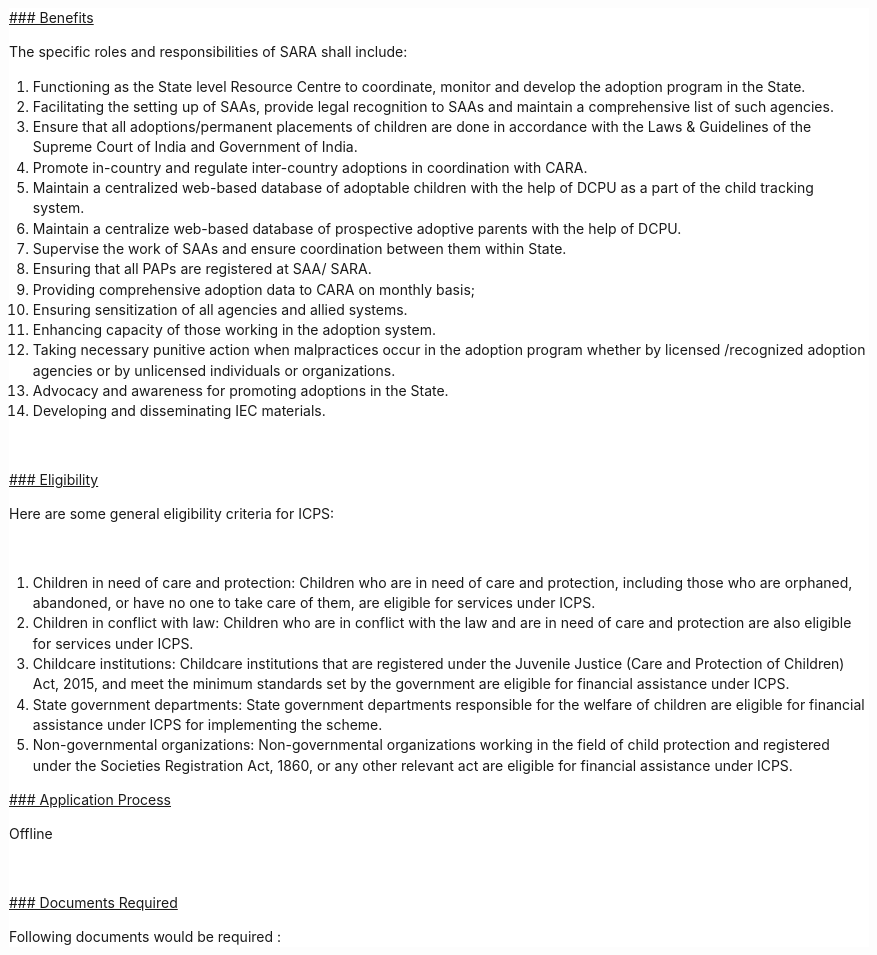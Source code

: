 ﻿

[### Benefits](https://www.myscheme.gov.in/schemes/icps#benefits)

The specific roles and responsibilities of SARA shall include:

1.  Functioning as the State level Resource Centre to coordinate, monitor and develop the adoption program in the State.
2.  Facilitating the setting up of SAAs, provide legal recognition to SAAs and maintain a comprehensive list of such agencies.
3.  Ensure that all adoptions/permanent placements of children are done in accordance with the Laws & Guidelines of the Supreme Court of India and Government of India.
4.  Promote in-country and regulate inter-country adoptions in coordination with CARA.
5.  Maintain a centralized web-based database of adoptable children with the help of DCPU as a part of the child tracking system.
6.  Maintain a centralize web-based database of prospective adoptive parents with the help of DCPU.
7.  Supervise the work of SAAs and ensure coordination between them within State.
8.  Ensuring that all PAPs are registered at SAA/ SARA.
9.  Providing comprehensive adoption data to CARA on monthly basis;
10.  Ensuring sensitization of all agencies and allied systems.
11.  Enhancing capacity of those working in the adoption system.
12.  Taking necessary punitive action when malpractices occur in the adoption program whether by licensed /recognized adoption agencies or by unlicensed individuals or organizations.
13.  Advocacy and awareness for promoting adoptions in the State.
14.  Developing and disseminating IEC materials.

﻿

[### Eligibility](https://www.myscheme.gov.in/schemes/icps#eligibility)

Here are some general eligibility criteria for ICPS:

﻿

1.  Children in need of care and protection: Children who are in need of care and protection, including those who are orphaned, abandoned, or have no one to take care of them, are eligible for services under ICPS.
2.  Children in conflict with law: Children who are in conflict with the law and are in need of care and protection are also eligible for services under ICPS.
3.  Childcare institutions: Childcare institutions that are registered under the Juvenile Justice (Care and Protection of Children) Act, 2015, and meet the minimum standards set by the government are eligible for financial assistance under ICPS.
4.  State government departments: State government departments responsible for the welfare of children are eligible for financial assistance under ICPS for implementing the scheme.
5.  Non-governmental organizations: Non-governmental organizations working in the field of child protection and registered under the Societies Registration Act, 1860, or any other relevant act are eligible for financial assistance under ICPS.

[### Application Process](https://www.myscheme.gov.in/schemes/icps#application-process)

Offline

﻿

[### Documents Required](https://www.myscheme.gov.in/schemes/icps#documents-required)

Following documents would be required :

